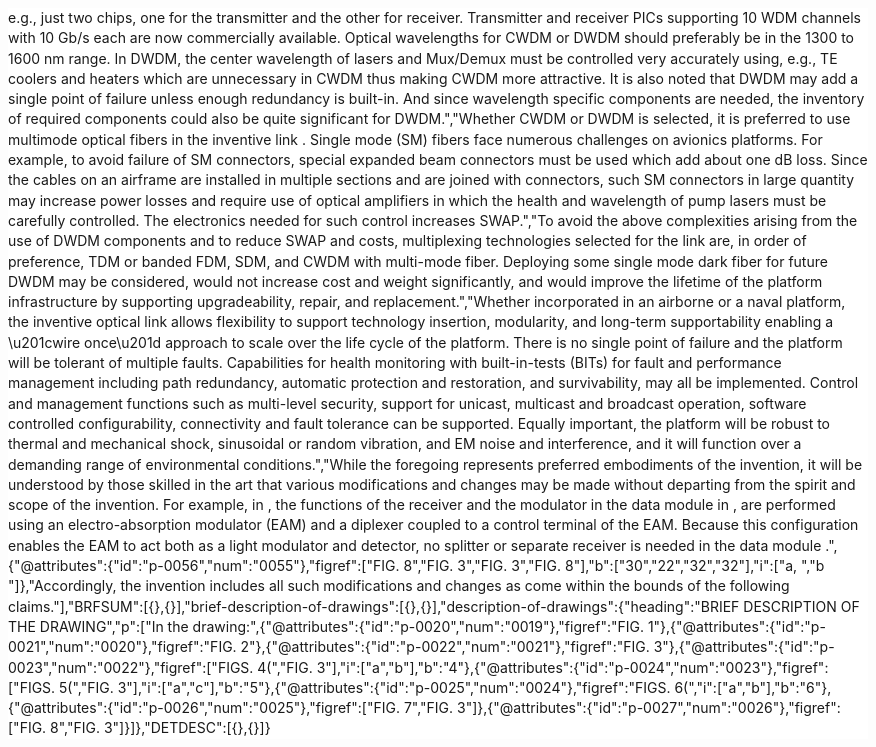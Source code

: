 e.g., just two chips, one for the transmitter and the other for receiver. Transmitter and receiver PICs supporting 10 WDM channels with 10 Gb\/s each are now commercially available. Optical wavelengths for CWDM or DWDM should preferably be in the 1300 to 1600 nm range. In DWDM, the center wavelength of lasers and Mux\/Demux must be controlled very accurately using, e.g., TE coolers and heaters which are unnecessary in CWDM thus making CWDM more attractive. It is also noted that DWDM may add a single point of failure unless enough redundancy is built-in. And since wavelength specific components are needed, the inventory of required components could also be quite significant for DWDM.","Whether CWDM or DWDM is selected, it is preferred to use multimode optical fibers in the inventive link . Single mode (SM) fibers face numerous challenges on avionics platforms. For example, to avoid failure of SM connectors, special expanded beam connectors must be used which add about one dB loss. Since the cables on an airframe are installed in multiple sections and are joined with connectors, such SM connectors in large quantity may increase power losses and require use of optical amplifiers in which the health and wavelength of pump lasers must be carefully controlled. The electronics needed for such control increases SWAP.","To avoid the above complexities arising from the use of DWDM components and to reduce SWAP and costs, multiplexing technologies selected for the link  are, in order of preference, TDM or banded FDM, SDM, and CWDM with multi-mode fiber. Deploying some single mode dark fiber for future DWDM may be considered, would not increase cost and weight significantly, and would improve the lifetime of the platform infrastructure by supporting upgradeability, repair, and replacement.","Whether incorporated in an airborne or a naval platform, the inventive optical link allows flexibility to support technology insertion, modularity, and long-term supportability enabling a \u201cwire once\u201d approach to scale over the life cycle of the platform. There is no single point of failure and the platform will be tolerant of multiple faults. Capabilities for health monitoring with built-in-tests (BITs) for fault and performance management including path redundancy, automatic protection and restoration, and survivability, may all be implemented. Control and management functions such as multi-level security, support for unicast, multicast and broadcast operation, software controlled configurability, connectivity and fault tolerance can be supported. Equally important, the platform will be robust to thermal and mechanical shock, sinusoidal or random vibration, and EM noise and interference, and it will function over a demanding range of environmental conditions.","While the foregoing represents preferred embodiments of the invention, it will be understood by those skilled in the art that various modifications and changes may be made without departing from the spirit and scope of the invention. For example, in , the functions of the receiver  and the modulator  in the data module  in , are performed using an electro-absorption modulator (EAM) and a diplexer coupled to a control terminal of the EAM. Because this configuration enables the EAM to act both as a light modulator and detector, no splitter or separate receiver is needed in the data module .",{"@attributes":{"id":"p-0056","num":"0055"},"figref":["FIG. 8","FIG. 3","FIG. 3","FIG. 8"],"b":["30","22","32","32"],"i":["a, ","b "]},"Accordingly, the invention includes all such modifications and changes as come within the bounds of the following claims."],"BRFSUM":[{},{}],"brief-description-of-drawings":[{},{}],"description-of-drawings":{"heading":"BRIEF DESCRIPTION OF THE DRAWING","p":["In the drawing:",{"@attributes":{"id":"p-0020","num":"0019"},"figref":"FIG. 1"},{"@attributes":{"id":"p-0021","num":"0020"},"figref":"FIG. 2"},{"@attributes":{"id":"p-0022","num":"0021"},"figref":"FIG. 3"},{"@attributes":{"id":"p-0023","num":"0022"},"figref":["FIGS. 4(","FIG. 3"],"i":["a","b"],"b":"4"},{"@attributes":{"id":"p-0024","num":"0023"},"figref":["FIGS. 5(","FIG. 3"],"i":["a","c"],"b":"5"},{"@attributes":{"id":"p-0025","num":"0024"},"figref":"FIGS. 6(","i":["a","b"],"b":"6"},{"@attributes":{"id":"p-0026","num":"0025"},"figref":["FIG. 7","FIG. 3"]},{"@attributes":{"id":"p-0027","num":"0026"},"figref":["FIG. 8","FIG. 3"]}]},"DETDESC":[{},{}]}
